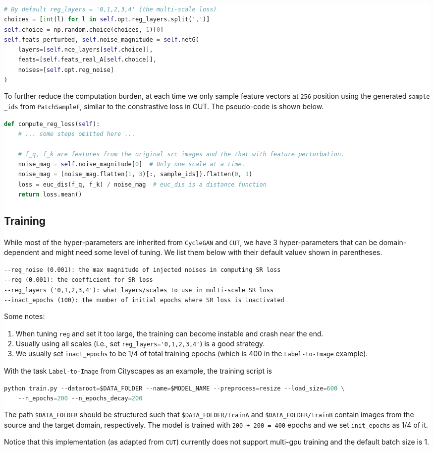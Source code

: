 ```Python
# By default reg_layers = '0,1,2,3,4' (the multi-scale loss)
choices = [int(l) for l in self.opt.reg_layers.split(',')] 
self.choice = np.random.choice(choices, 1)[0]
self.feats_perturbed, self.noise_magnitude = self.netG(
    layers=[self.nce_layers[self.choice]],
    feats=[self.feats_real_A[self.choice]],
    noises=[self.opt.reg_noise]
)
```

To further reduce the computation burden, at each time we only sample feature vectors at `256` position using the generated `sample_ids` from `PatchSampleF`, similar to the constrastive loss in CUT. The pseudo-code is shown below.

```Python
def compute_reg_loss(self):
    # ... some steps omitted here ...
    
    # f_q, f_k are features from the original src images and the that with feature perturbation.
    noise_mag = self.noise_magnitude[0]  # Only one scale at a time.
    noise_mag = (noise_mag.flatten(1, 3)[:, sample_ids]).flatten(0, 1)
    loss = euc_dis(f_q, f_k) / noise_mag  # euc_dis is a distance function
    return loss.mean()
```

## Training

While most of the hyper-parameters are inherited from `CycleGAN` and `CUT`, we have 3 hyper-parameters that can be domain-dependent and might need some level of tuning.
We list them below with their default valuev shown in parentheses.

    --reg_noise (0.001): the max magnitude of injected noises in computing SR loss
    --reg (0.001): the coefficient for SR loss
    --reg_layers ('0,1,2,3,4'): what layers/scales to use in multi-scale SR loss
    --inact_epochs (100): the number of initial epochs where SR loss is inactivated
    
Some notes:
1. When tuning `reg` and set it too large, the training can become instable and crash near the end.
2. Usually using all scales (i.e., set `reg_layers='0,1,2,3,4'`) is a good strategy.
3. We usually set `inact_epochs` to be 1/4 of total training epochs (which is 400 in the `Label-to-Image` example).

With the task `Label-to-Image` from Cityscapes as an example, the training script is

```Python
python train.py --dataroot=$DATA_FOLDER --name=$MODEL_NAME --preprocess=resize --load_size=600 \
    --n_epochs=200 --n_epochs_decay=200
```

The path `$DATA_FOLDER` should be structured such that `$DATA_FOLDER/trainA` and `$DATA_FOLDER/trainB` contain images from the source and the target domain, respectively.
The model is trained with `200 + 200 = 400` epochs and we set `init_epochs` as 1/4 of it.

Notice that this implementation (as adapted from `CUT`) currently does not support multi-gpu training and the default batch size is 1.
